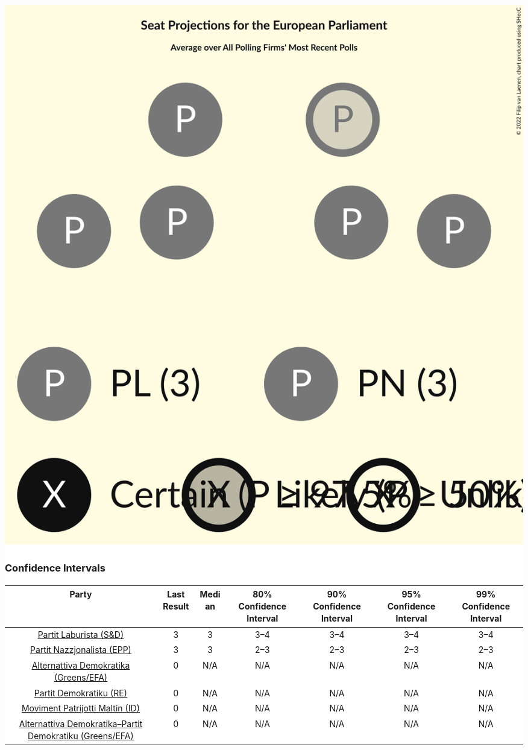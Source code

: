 ![Graph with seating plan not yet produced](average-2022-11-30-seating-plan.png "Seating Plan")

### Confidence Intervals

| Party | Last Result | Median | 80% Confidence Interval | 90% Confidence Interval | 95% Confidence Interval | 99% Confidence Interval |
|:-----:|:-----------:|:------:|:-----------------------:|:-----------------------:|:-----------------------:|:-----------------------:|
| <a href="#partit-laburista-(s&d)">Partit Laburista (S&D)</a> | 3 | 3 | 3–4 |3–4 | 3–4 | 3–4 |
| <a href="#partit-nazzjonalista-(epp)">Partit Nazzjonalista (EPP)</a> | 3 | 3 | 2–3 |2–3 | 2–3 | 2–3 |
| <a href="#alternattiva-demokratika-(greens/efa)">Alternattiva Demokratika (Greens/EFA)</a> | 0 | N/A | N/A |N/A | N/A | N/A |
| <a href="#partit-demokratiku-(re)">Partit Demokratiku (RE)</a> | 0 | N/A | N/A |N/A | N/A | N/A |
| <a href="#moviment-patrijotti-maltin-(id)">Moviment Patrijotti Maltin (ID)</a> | 0 | N/A | N/A |N/A | N/A | N/A |
| <a href="#alternattiva-demokratika–partit-demokratiku-(greens/efa)">Alternattiva Demokratika–Partit Demokratiku (Greens/EFA)</a> | 0 | N/A | N/A |N/A | N/A | N/A |
